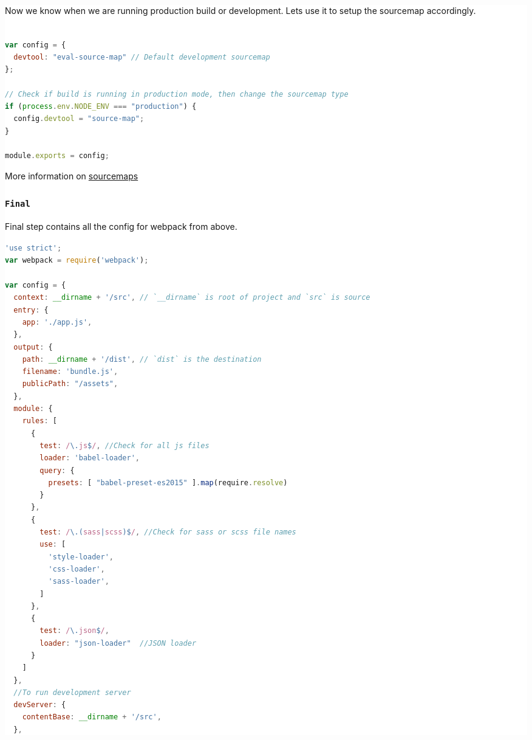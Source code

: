 Now we know when we are running production build or development. Lets use it to setup the sourcemap accordingly.

```js

var config = {
  devtool: "eval-source-map" // Default development sourcemap
};

// Check if build is running in production mode, then change the sourcemap type
if (process.env.NODE_ENV === "production") {
  config.devtool = "source-map";
}

module.exports = config;
```

More information on [sourcemaps](http://erikaybar.name/webpack-source-maps-in-chrome/?utm_source=javascriptweekly&utm_medium=email)

### **```Final```**

Final step contains all the config for webpack from above.

```js
'use strict';
var webpack = require('webpack');

var config = {
  context: __dirname + '/src', // `__dirname` is root of project and `src` is source
  entry: {
    app: './app.js',
  },
  output: {
    path: __dirname + '/dist', // `dist` is the destination
    filename: 'bundle.js',
    publicPath: "/assets",
  },
  module: {
    rules: [
      {
        test: /\.js$/, //Check for all js files
        loader: 'babel-loader',
        query: {
          presets: [ "babel-preset-es2015" ].map(require.resolve)
        }
      },
      {
        test: /\.(sass|scss)$/, //Check for sass or scss file names
        use: [
          'style-loader',
          'css-loader',
          'sass-loader',
        ]
      },
      { 
        test: /\.json$/, 
        loader: "json-loader"  //JSON loader
      }
    ]
  },
  //To run development server
  devServer: {
    contentBase: __dirname + '/src',
  },

```
